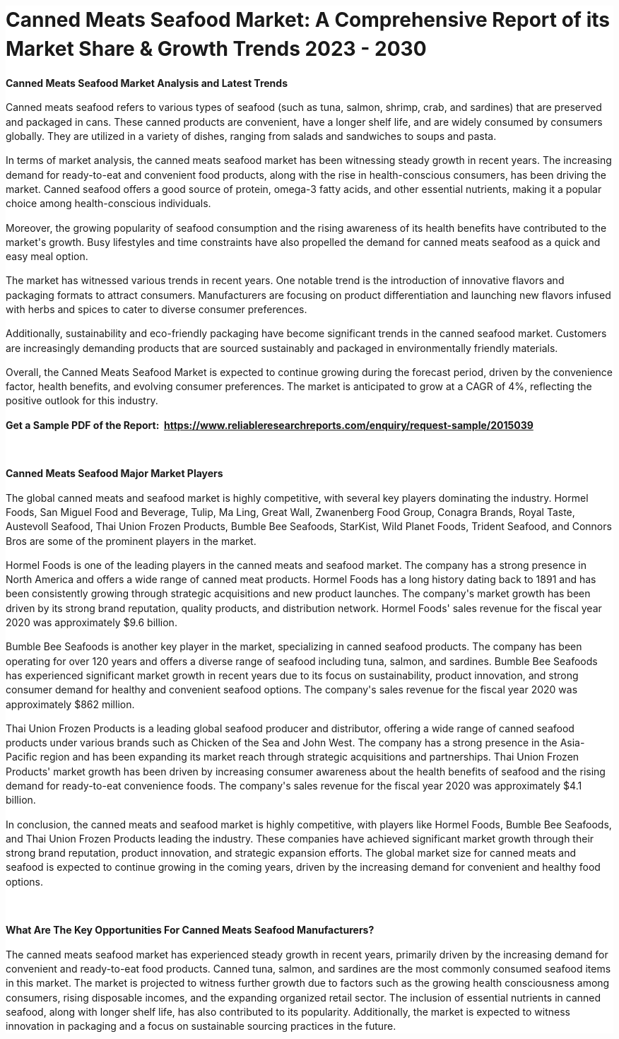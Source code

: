 <p><h1>Canned Meats Seafood Market: A Comprehensive Report of its Market Share & Growth Trends 2023 - 2030</h1></p><p><strong>Canned Meats Seafood Market Analysis and Latest Trends</strong></p>
<p><p>Canned meats seafood refers to various types of seafood (such as tuna, salmon, shrimp, crab, and sardines) that are preserved and packaged in cans. These canned products are convenient, have a longer shelf life, and are widely consumed by consumers globally. They are utilized in a variety of dishes, ranging from salads and sandwiches to soups and pasta.</p><p>In terms of market analysis, the canned meats seafood market has been witnessing steady growth in recent years. The increasing demand for ready-to-eat and convenient food products, along with the rise in health-conscious consumers, has been driving the market. Canned seafood offers a good source of protein, omega-3 fatty acids, and other essential nutrients, making it a popular choice among health-conscious individuals.</p><p>Moreover, the growing popularity of seafood consumption and the rising awareness of its health benefits have contributed to the market's growth. Busy lifestyles and time constraints have also propelled the demand for canned meats seafood as a quick and easy meal option.</p><p>The market has witnessed various trends in recent years. One notable trend is the introduction of innovative flavors and packaging formats to attract consumers. Manufacturers are focusing on product differentiation and launching new flavors infused with herbs and spices to cater to diverse consumer preferences.</p><p>Additionally, sustainability and eco-friendly packaging have become significant trends in the canned seafood market. Customers are increasingly demanding products that are sourced sustainably and packaged in environmentally friendly materials.</p><p>Overall, the Canned Meats Seafood Market is expected to continue growing during the forecast period, driven by the convenience factor, health benefits, and evolving consumer preferences. The market is anticipated to grow at a CAGR of 4%, reflecting the positive outlook for this industry.</p></p>
<p><strong>Get a Sample PDF of the Report:&nbsp; <a href="https://www.reliableresearchreports.com/enquiry/request-sample/2015039">https://www.reliableresearchreports.com/enquiry/request-sample/2015039</a></strong></p>
<p>&nbsp;</p>
<p><strong>Canned Meats Seafood Major Market Players</strong></p>
<p><p>The global canned meats and seafood market is highly competitive, with several key players dominating the industry. Hormel Foods, San Miguel Food and Beverage, Tulip, Ma Ling, Great Wall, Zwanenberg Food Group, Conagra Brands, Royal Taste, Austevoll Seafood, Thai Union Frozen Products, Bumble Bee Seafoods, StarKist, Wild Planet Foods, Trident Seafood, and Connors Bros are some of the prominent players in the market.</p><p>Hormel Foods is one of the leading players in the canned meats and seafood market. The company has a strong presence in North America and offers a wide range of canned meat products. Hormel Foods has a long history dating back to 1891 and has been consistently growing through strategic acquisitions and new product launches. The company's market growth has been driven by its strong brand reputation, quality products, and distribution network. Hormel Foods' sales revenue for the fiscal year 2020 was approximately $9.6 billion.</p><p>Bumble Bee Seafoods is another key player in the market, specializing in canned seafood products. The company has been operating for over 120 years and offers a diverse range of seafood including tuna, salmon, and sardines. Bumble Bee Seafoods has experienced significant market growth in recent years due to its focus on sustainability, product innovation, and strong consumer demand for healthy and convenient seafood options. The company's sales revenue for the fiscal year 2020 was approximately $862 million.</p><p>Thai Union Frozen Products is a leading global seafood producer and distributor, offering a wide range of canned seafood products under various brands such as Chicken of the Sea and John West. The company has a strong presence in the Asia-Pacific region and has been expanding its market reach through strategic acquisitions and partnerships. Thai Union Frozen Products' market growth has been driven by increasing consumer awareness about the health benefits of seafood and the rising demand for ready-to-eat convenience foods. The company's sales revenue for the fiscal year 2020 was approximately $4.1 billion.</p><p>In conclusion, the canned meats and seafood market is highly competitive, with players like Hormel Foods, Bumble Bee Seafoods, and Thai Union Frozen Products leading the industry. These companies have achieved significant market growth through their strong brand reputation, product innovation, and strategic expansion efforts. The global market size for canned meats and seafood is expected to continue growing in the coming years, driven by the increasing demand for convenient and healthy food options.</p></p>
<p>&nbsp;</p>
<p><strong>What Are The Key Opportunities For Canned Meats Seafood Manufacturers?</strong></p>
<p><p>The canned meats seafood market has experienced steady growth in recent years, primarily driven by the increasing demand for convenient and ready-to-eat food products. Canned tuna, salmon, and sardines are the most commonly consumed seafood items in this market. The market is projected to witness further growth due to factors such as the growing health consciousness among consumers, rising disposable incomes, and the expanding organized retail sector. The inclusion of essential nutrients in canned seafood, along with longer shelf life, has also contributed to its popularity. Additionally, the market is expected to witness innovation in packaging and a focus on sustainable sourcing practices in the future.</p></p>